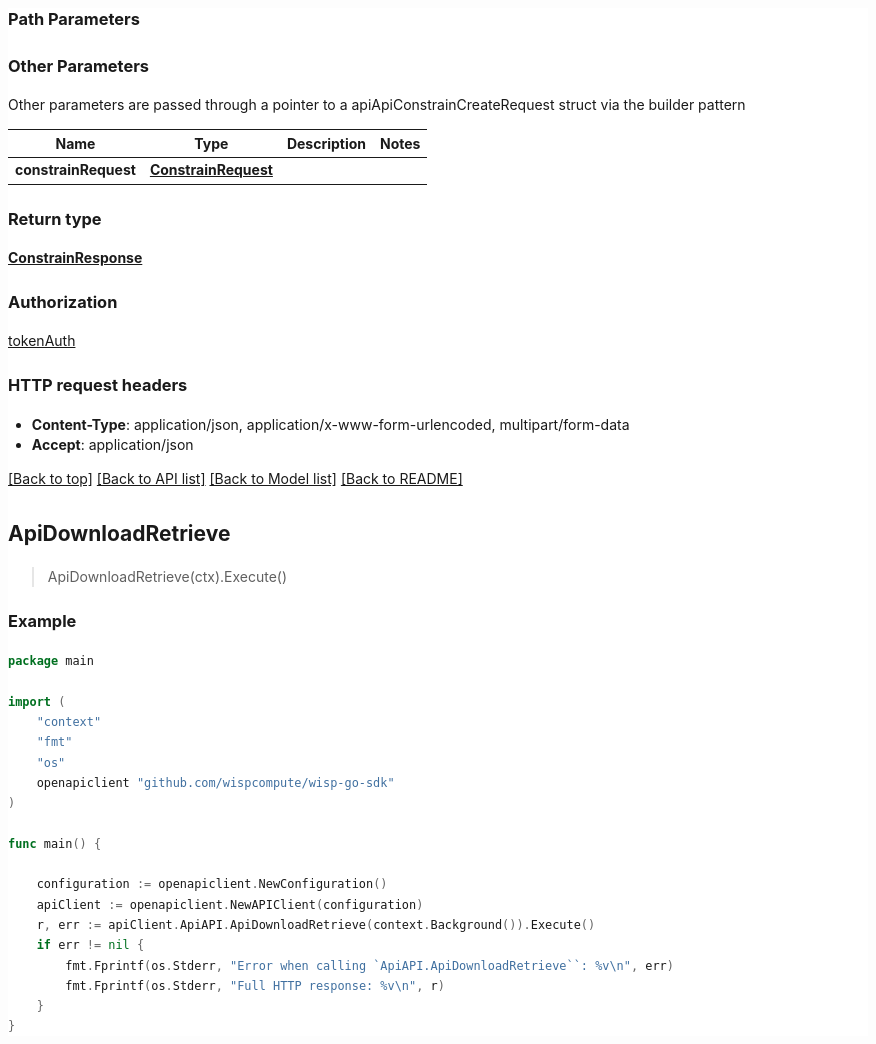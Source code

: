### Path Parameters



### Other Parameters

Other parameters are passed through a pointer to a apiApiConstrainCreateRequest struct via the builder pattern


Name | Type | Description  | Notes
------------- | ------------- | ------------- | -------------
 **constrainRequest** | [**ConstrainRequest**](ConstrainRequest.md) |  | 

### Return type

[**ConstrainResponse**](ConstrainResponse.md)

### Authorization

[tokenAuth](../README.md#tokenAuth)

### HTTP request headers

- **Content-Type**: application/json, application/x-www-form-urlencoded, multipart/form-data
- **Accept**: application/json

[[Back to top]](#) [[Back to API list]](../README.md#documentation-for-api-endpoints)
[[Back to Model list]](../README.md#documentation-for-models)
[[Back to README]](../README.md)


## ApiDownloadRetrieve

> ApiDownloadRetrieve(ctx).Execute()





### Example

```go
package main

import (
	"context"
	"fmt"
	"os"
	openapiclient "github.com/wispcompute/wisp-go-sdk"
)

func main() {

	configuration := openapiclient.NewConfiguration()
	apiClient := openapiclient.NewAPIClient(configuration)
	r, err := apiClient.ApiAPI.ApiDownloadRetrieve(context.Background()).Execute()
	if err != nil {
		fmt.Fprintf(os.Stderr, "Error when calling `ApiAPI.ApiDownloadRetrieve``: %v\n", err)
		fmt.Fprintf(os.Stderr, "Full HTTP response: %v\n", r)
	}
}
```
